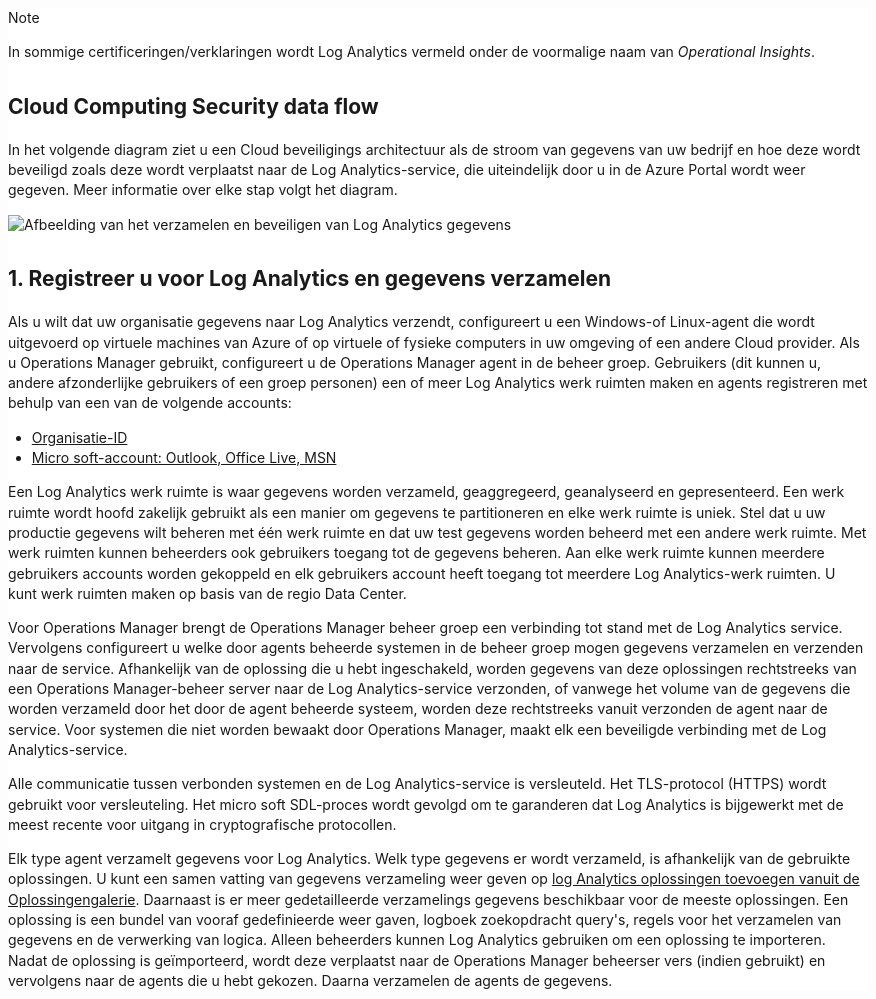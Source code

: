 > [!NOTE]
> In sommige certificeringen/verklaringen wordt Log Analytics vermeld onder de voormalige naam van *Operational Insights*.
>
>

## <a name="cloud-computing-security-data-flow"></a>Cloud Computing Security data flow
In het volgende diagram ziet u een Cloud beveiligings architectuur als de stroom van gegevens van uw bedrijf en hoe deze wordt beveiligd zoals deze wordt verplaatst naar de Log Analytics-service, die uiteindelijk door u in de Azure Portal wordt weer gegeven. Meer informatie over elke stap volgt het diagram.

![Afbeelding van het verzamelen en beveiligen van Log Analytics gegevens](./media/data-security/log-analytics-data-security-diagram.png)

## <a name="1-sign-up-for-log-analytics-and-collect-data"></a>1. Registreer u voor Log Analytics en gegevens verzamelen
Als u wilt dat uw organisatie gegevens naar Log Analytics verzendt, configureert u een Windows-of Linux-agent die wordt uitgevoerd op virtuele machines van Azure of op virtuele of fysieke computers in uw omgeving of een andere Cloud provider.  Als u Operations Manager gebruikt, configureert u de Operations Manager agent in de beheer groep. Gebruikers (dit kunnen u, andere afzonderlijke gebruikers of een groep personen) een of meer Log Analytics werk ruimten maken en agents registreren met behulp van een van de volgende accounts:

* [Organisatie-ID](../../active-directory/fundamentals/sign-up-organization.md)
* [Micro soft-account: Outlook, Office Live, MSN](https://account.microsoft.com/account)

Een Log Analytics werk ruimte is waar gegevens worden verzameld, geaggregeerd, geanalyseerd en gepresenteerd. Een werk ruimte wordt hoofd zakelijk gebruikt als een manier om gegevens te partitioneren en elke werk ruimte is uniek. Stel dat u uw productie gegevens wilt beheren met één werk ruimte en dat uw test gegevens worden beheerd met een andere werk ruimte. Met werk ruimten kunnen beheerders ook gebruikers toegang tot de gegevens beheren. Aan elke werk ruimte kunnen meerdere gebruikers accounts worden gekoppeld en elk gebruikers account heeft toegang tot meerdere Log Analytics-werk ruimten. U kunt werk ruimten maken op basis van de regio Data Center.

Voor Operations Manager brengt de Operations Manager beheer groep een verbinding tot stand met de Log Analytics service. Vervolgens configureert u welke door agents beheerde systemen in de beheer groep mogen gegevens verzamelen en verzenden naar de service. Afhankelijk van de oplossing die u hebt ingeschakeld, worden gegevens van deze oplossingen rechtstreeks van een Operations Manager-beheer server naar de Log Analytics-service verzonden, of vanwege het volume van de gegevens die worden verzameld door het door de agent beheerde systeem, worden deze rechtstreeks vanuit verzonden de agent naar de service. Voor systemen die niet worden bewaakt door Operations Manager, maakt elk een beveiligde verbinding met de Log Analytics-service.

Alle communicatie tussen verbonden systemen en de Log Analytics-service is versleuteld. Het TLS-protocol (HTTPS) wordt gebruikt voor versleuteling.  Het micro soft SDL-proces wordt gevolgd om te garanderen dat Log Analytics is bijgewerkt met de meest recente voor uitgang in cryptografische protocollen.

Elk type agent verzamelt gegevens voor Log Analytics. Welk type gegevens er wordt verzameld, is afhankelijk van de gebruikte oplossingen. U kunt een samen vatting van gegevens verzameling weer geven op [log Analytics oplossingen toevoegen vanuit de Oplossingengalerie](../../azure-monitor/insights/solutions.md). Daarnaast is er meer gedetailleerde verzamelings gegevens beschikbaar voor de meeste oplossingen. Een oplossing is een bundel van vooraf gedefinieerde weer gaven, logboek zoekopdracht query's, regels voor het verzamelen van gegevens en de verwerking van logica. Alleen beheerders kunnen Log Analytics gebruiken om een oplossing te importeren. Nadat de oplossing is geïmporteerd, wordt deze verplaatst naar de Operations Manager beheerser vers (indien gebruikt) en vervolgens naar de agents die u hebt gekozen. Daarna verzamelen de agents de gegevens.
